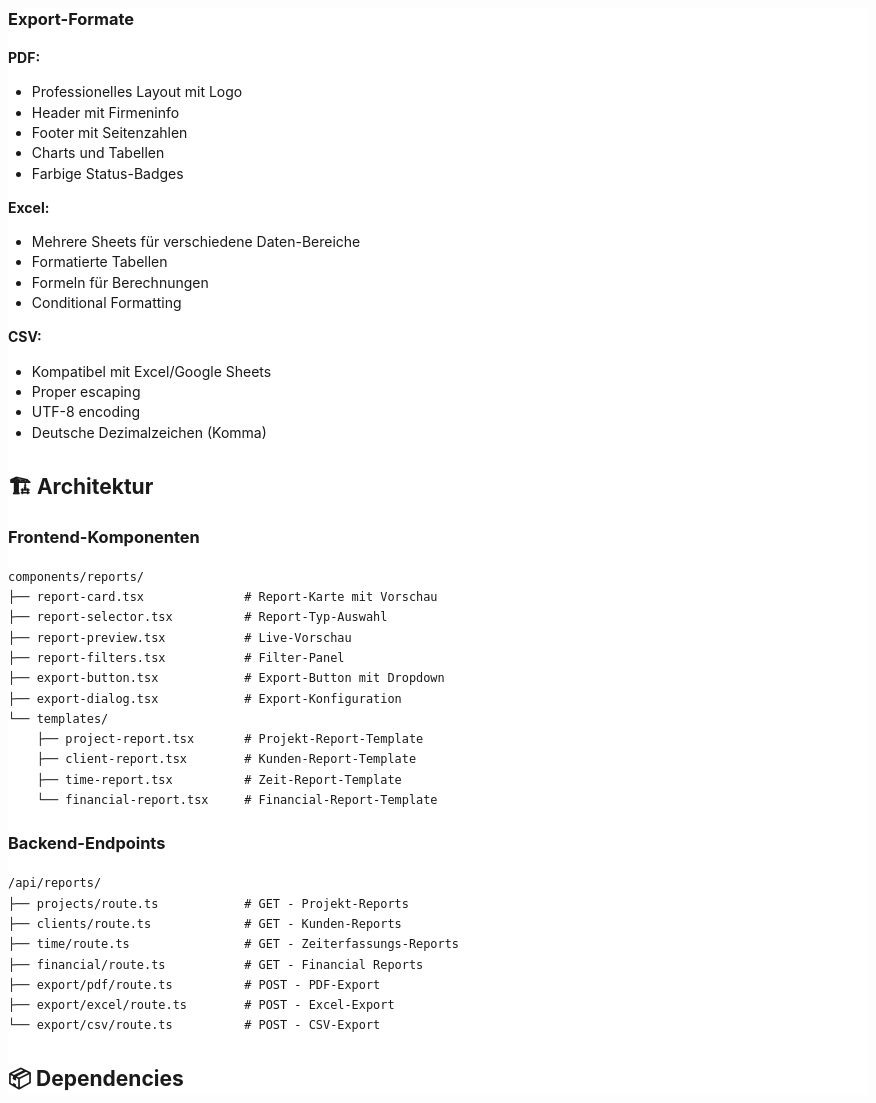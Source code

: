 ### Export-Formate

**PDF:**
- Professionelles Layout mit Logo
- Header mit Firmeninfo
- Footer mit Seitenzahlen
- Charts und Tabellen
- Farbige Status-Badges

**Excel:**
- Mehrere Sheets für verschiedene Daten-Bereiche
- Formatierte Tabellen
- Formeln für Berechnungen
- Conditional Formatting

**CSV:**
- Kompatibel mit Excel/Google Sheets
- Proper escaping
- UTF-8 encoding
- Deutsche Dezimalzeichen (Komma)

## 🏗️ Architektur

### Frontend-Komponenten
```
components/reports/
├── report-card.tsx              # Report-Karte mit Vorschau
├── report-selector.tsx          # Report-Typ-Auswahl
├── report-preview.tsx           # Live-Vorschau
├── report-filters.tsx           # Filter-Panel
├── export-button.tsx            # Export-Button mit Dropdown
├── export-dialog.tsx            # Export-Konfiguration
└── templates/
    ├── project-report.tsx       # Projekt-Report-Template
    ├── client-report.tsx        # Kunden-Report-Template
    ├── time-report.tsx          # Zeit-Report-Template
    └── financial-report.tsx     # Financial-Report-Template
```

### Backend-Endpoints
```
/api/reports/
├── projects/route.ts            # GET - Projekt-Reports
├── clients/route.ts             # GET - Kunden-Reports
├── time/route.ts                # GET - Zeiterfassungs-Reports
├── financial/route.ts           # GET - Financial Reports
├── export/pdf/route.ts          # POST - PDF-Export
├── export/excel/route.ts        # POST - Excel-Export
└── export/csv/route.ts          # POST - CSV-Export
```

## 📦 Dependencies
